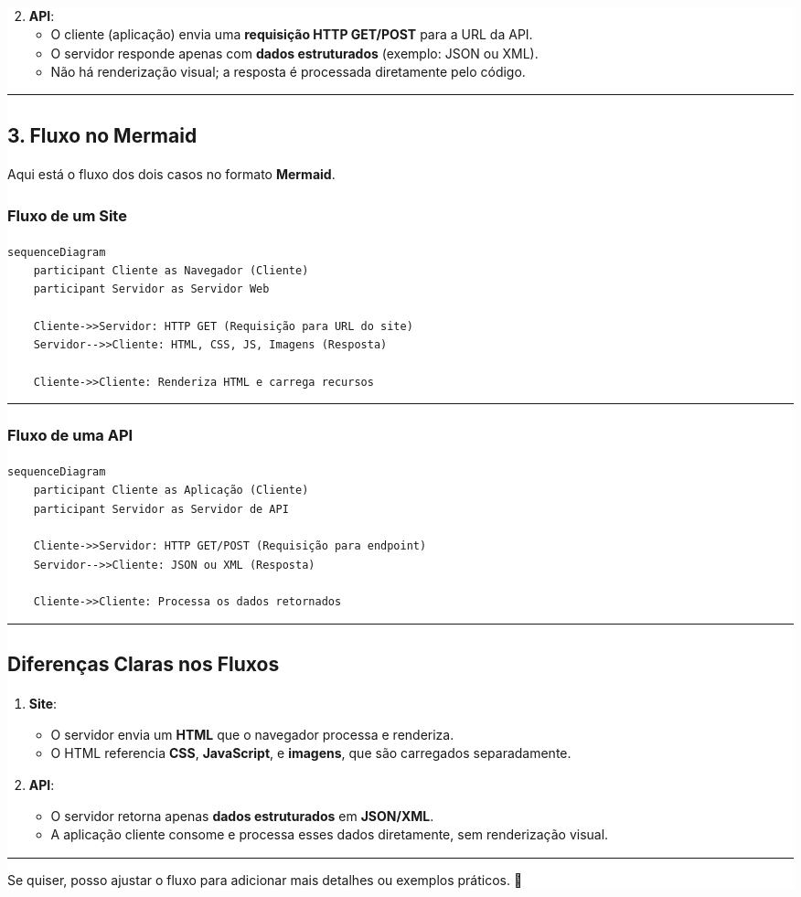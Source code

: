 2. **API**:  
   - O cliente (aplicação) envia uma **requisição HTTP GET/POST** para a URL da API.
   - O servidor responde apenas com **dados estruturados** (exemplo: JSON ou XML).  
   - Não há renderização visual; a resposta é processada diretamente pelo código.

---

## **3. Fluxo no Mermaid**

Aqui está o fluxo dos dois casos no formato **Mermaid**.

### **Fluxo de um Site**
```mermaid
sequenceDiagram
    participant Cliente as Navegador (Cliente)
    participant Servidor as Servidor Web

    Cliente->>Servidor: HTTP GET (Requisição para URL do site)
    Servidor-->>Cliente: HTML, CSS, JS, Imagens (Resposta)

    Cliente->>Cliente: Renderiza HTML e carrega recursos
```

---

### **Fluxo de uma API**
```mermaid
sequenceDiagram
    participant Cliente as Aplicação (Cliente)
    participant Servidor as Servidor de API

    Cliente->>Servidor: HTTP GET/POST (Requisição para endpoint)
    Servidor-->>Cliente: JSON ou XML (Resposta)

    Cliente->>Cliente: Processa os dados retornados
```

---

## **Diferenças Claras nos Fluxos**

1. **Site**:  
   - O servidor envia um **HTML** que o navegador processa e renderiza.
   - O HTML referencia **CSS**, **JavaScript**, e **imagens**, que são carregados separadamente.

2. **API**:  
   - O servidor retorna apenas **dados estruturados** em **JSON/XML**.
   - A aplicação cliente consome e processa esses dados diretamente, sem renderização visual.

---

Se quiser, posso ajustar o fluxo para adicionar mais detalhes ou exemplos práticos. 🚀
